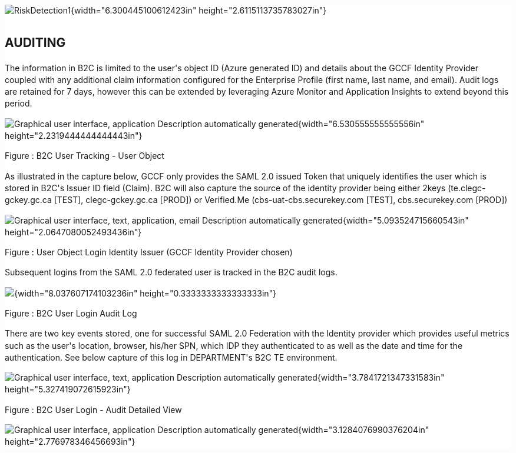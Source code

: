 ![RiskDetection1](media/image17.png){width="6.300445100612423in"
height="2.6115113735783027in"}

AUDITING
--------

The information in B2C is limited to the user's object ID (Azure
generated ID) and details about the GCCF Identity Provider coupled with
any additional claim information configured for the Enterprise Profile
(first name, last name, and email). Audit logs are retained for 7 days,
however this can be extended by leveraging Azure Monitor and Application
Insights to extend beyond this period.

![Graphical user interface, application Description automatically
generated](media/image18.png){width="6.530555555555556in"
height="2.2319444444444443in"}

Figure : B2C User Tracking - User Object

As illustrated in the capture below, GCCF only provides the SAML 2.0
issued Token that uniquely identifies the user which is stored in B2C's
Issuer ID field (Claim). B2C will also capture the source of the
identity provider being either 2keys (te.clegc-gckey.gc.ca \[TEST\],
clegc-gckey.gc.ca \[PROD\]) or Verified.Me (cbs-uat-cbs.securekey.com
\[TEST\], cbs.securekey.com \[PROD\])

![Graphical user interface, text, application, email Description
automatically generated](media/image19.png){width="5.093524715660543in"
height="2.0647080052493436in"}

Figure : User Object Login Identity Issuer (GCCF Identity Provider
chosen)

Subsequent logins from the SAML 2.0 federated user is tracked in the B2C
audit logs.

![](media/image20.png){width="8.037607174103236in"
height="0.3333333333333333in"}

Figure : B2C User Login Audit Log

There are two key events stored, one for successful SAML 2.0 Federation
with the Identity provider which provides useful metrics such as the
user's location, browser, his/her SPN, which IDP they authenticated to
as well as the date and time for the authentication. See below capture
of this log in DEPARTMENT's B2C TE environment.

![Graphical user interface, text, application Description automatically
generated](media/image21.png){width="3.7841721347331583in"
height="5.327419072615923in"}

Figure : B2C User Login - Audit Detailed View

![Graphical user interface, application Description automatically
generated](media/image22.png){width="3.1284076990376204in"
height="2.776978346456693in"}
